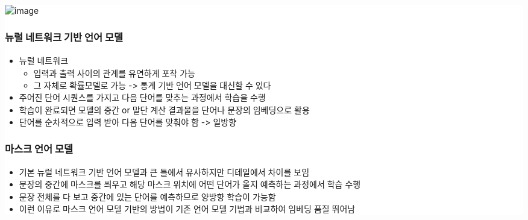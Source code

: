![image](https://github.com/user-attachments/assets/08501fc3-ec6c-4659-ab9b-098286817296)

### 뉴럴 네트워크 기반 언어 모델
- 뉴럴 네트워크
  - 입력과 출력 사이의 관계를 유연하게 포착 가능
  - 그 자체로 확률모델로 가능 -> 통계 기반 언어 모델을 대신할 수 있다
- 주어진 단어 시퀀스를 가지고 다음 단어를 맞추는 과정에서 학습을 수행
- 학습이 완료되면 모델의 중간 or 말단 계산 결과물을 단어나 문장의 임베딩으로 활용
- 단어를 순차적으로 입력 받아 다음 단어를 맞춰야 함 -> 일방향

### 마스크 언어 모델
- 기본 뉴럴 네트워크 기반 언어 모델과 큰 틀에서 유사하지만 디테일에서 차이를 보임
- 문장의 중간에 마스크를 씌우고 해당 마스크 위치에 어떤 단어가 올지 예측하는 과정에서 학습 수행
- 문장 전체를 다 보고 중간에 있는 단어를 예측하므로 양방향 학습이 가능함
- 이런 이유로 마스크 언어 모델 기반의 방법이 기존 언어 모델 기법과 비교하여 임베딩 품질 뛰어남
